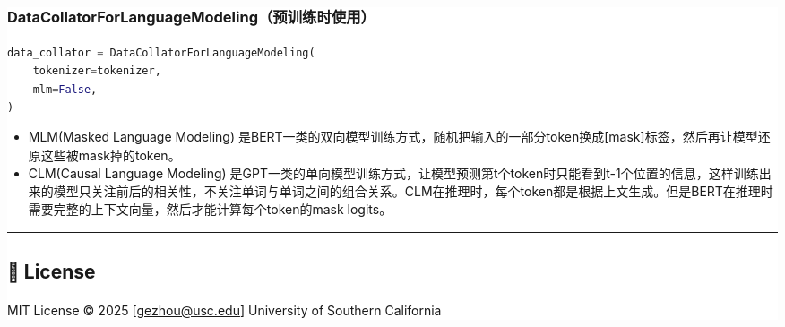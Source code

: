 
### DataCollatorForLanguageModeling（预训练时使用）

```python
data_collator = DataCollatorForLanguageModeling(
    tokenizer=tokenizer,
    mlm=False,
)
```
- MLM(Masked Language Modeling) 是BERT一类的双向模型训练方式，随机把输入的一部分token换成[mask]标签，然后再让模型还原这些被mask掉的token。
- CLM(Causal Language Modeling) 是GPT一类的单向模型训练方式，让模型预测第t个token时只能看到t-1个位置的信息，这样训练出来的模型只关注前后的相关性，不关注单词与单词之间的组合关系。CLM在推理时，每个token都是根据上文生成。但是BERT在推理时需要完整的上下文向量，然后才能计算每个token的mask logits。



---

## 📄 License

MIT License © 2025 [gezhou@usc.edu]
University of Southern California















